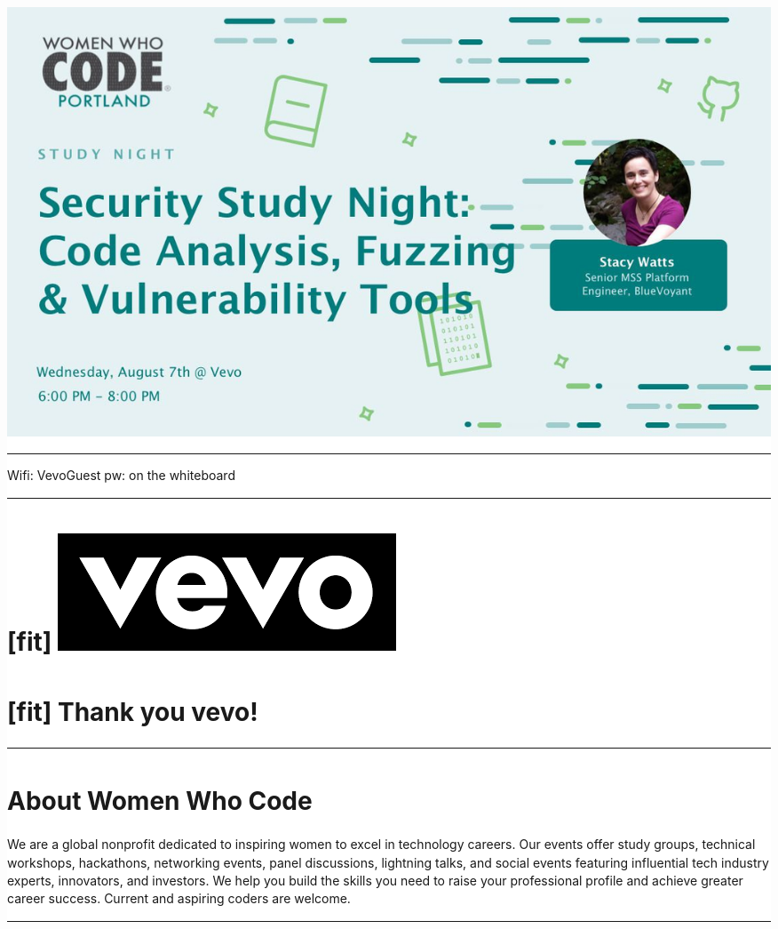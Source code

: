 ![](highres_2019_August.jpeg)



---

Wifi: VevoGuest
pw: on the whiteboard

---

# [fit] ![inline](vevo_logo.png)
# [fit] Thank you vevo!

---

# About Women Who Code

We are a global nonprofit dedicated to inspiring women to excel in technology careers. Our events offer study groups, technical workshops, hackathons, networking events, panel discussions, lightning talks, and social events featuring influential tech industry experts, innovators, and investors. We help you build the skills you need to raise your professional profile and achieve greater career success. Current and aspiring coders are welcome.

---